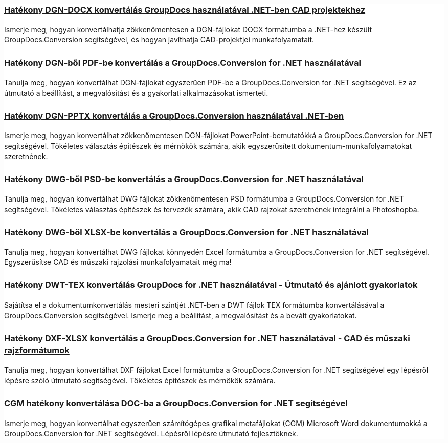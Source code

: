 ### [Hatékony DGN-DOCX konvertálás GroupDocs használatával .NET-ben CAD projektekhez](./convert-dgn-docx-groupdocs-net/)
Ismerje meg, hogyan konvertálhatja zökkenőmentesen a DGN-fájlokat DOCX formátumba a .NET-hez készült GroupDocs.Conversion segítségével, és hogyan javíthatja CAD-projektjei munkafolyamatait.

### [Hatékony DGN-ből PDF-be konvertálás a GroupDocs.Conversion for .NET használatával](./convert-dgn-to-pdf-groupdocs-net/)
Tanulja meg, hogyan konvertálhat DGN-fájlokat egyszerűen PDF-be a GroupDocs.Conversion for .NET segítségével. Ez az útmutató a beállítást, a megvalósítást és a gyakorlati alkalmazásokat ismerteti.

### [Hatékony DGN-PPTX konvertálás a GroupDocs.Conversion használatával .NET-ben](./convert-dgn-files-to-pptx-with-groupdocs-net/)
Ismerje meg, hogyan konvertálhat zökkenőmentesen DGN-fájlokat PowerPoint-bemutatókká a GroupDocs.Conversion for .NET segítségével. Tökéletes választás építészek és mérnökök számára, akik egyszerűsített dokumentum-munkafolyamatokat szeretnének.

### [Hatékony DWG-ből PSD-be konvertálás a GroupDocs.Conversion for .NET használatával](./convert-dwg-psd-groupdocs-conversion-dotnet/)
Tanulja meg, hogyan konvertálhat DWG fájlokat zökkenőmentesen PSD formátumba a GroupDocs.Conversion for .NET segítségével. Tökéletes választás építészek és tervezők számára, akik CAD rajzokat szeretnének integrálni a Photoshopba.

### [Hatékony DWG-ből XLSX-be konvertálás a GroupDocs.Conversion for .NET használatával](./convert-dwg-to-xlsx-groupdocs-conversion-net/)
Tanulja meg, hogyan konvertálhat DWG fájlokat könnyedén Excel formátumba a GroupDocs.Conversion for .NET segítségével. Egyszerűsítse CAD és műszaki rajzolási munkafolyamatait még ma!

### [Hatékony DWT-TEX konvertálás GroupDocs for .NET használatával - Útmutató és ajánlott gyakorlatok](./groupdocs-dwt-to-tex-conversion-net/)
Sajátítsa el a dokumentumkonvertálás mesteri szintjét .NET-ben a DWT fájlok TEX formátumba konvertálásával a GroupDocs.Conversion segítségével. Ismerje meg a beállítást, a megvalósítást és a bevált gyakorlatokat.

### [Hatékony DXF-XLSX konvertálás a GroupDocs.Conversion for .NET használatával - CAD és műszaki rajzformátumok](./convert-dxf-to-xlsx-groupdocs-net/)
Tanulja meg, hogyan konvertálhat DXF fájlokat Excel formátumba a GroupDocs.Conversion for .NET segítségével egy lépésről lépésre szóló útmutató segítségével. Tökéletes építészek és mérnökök számára.

### [CGM hatékony konvertálása DOC-ba a GroupDocs.Conversion for .NET segítségével](./convert-cgm-to-doc-groupdocs-conversion-net/)
Ismerje meg, hogyan konvertálhat egyszerűen számítógépes grafikai metafájlokat (CGM) Microsoft Word dokumentumokká a GroupDocs.Conversion for .NET segítségével. Lépésről lépésre útmutató fejlesztőknek.
